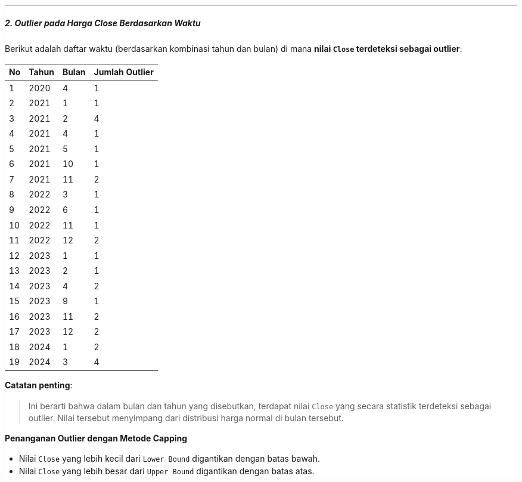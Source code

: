 
---


##### 2. Outlier pada Harga Close Berdasarkan Waktu

Berikut adalah daftar waktu (berdasarkan kombinasi tahun dan bulan) di mana **nilai `Close` terdeteksi sebagai outlier**:

| No | Tahun | Bulan | Jumlah Outlier |
|----|-------|-------|----------------|
| 1  | 2020  | 4     | 1              |
| 2  | 2021  | 1     | 1              |
| 3  | 2021  | 2     | 4              |
| 4  | 2021  | 4     | 1              |
| 5  | 2021  | 5     | 1              |
| 6  | 2021  | 10    | 1              |
| 7  | 2021  | 11    | 2              |
| 8  | 2022  | 3     | 1              |
| 9  | 2022  | 6     | 1              |
| 10 | 2022  | 11    | 1              |
| 11 | 2022  | 12    | 2              |
| 12 | 2023  | 1     | 1              |
| 13 | 2023  | 2     | 1              |
| 14 | 2023  | 4     | 2              |
| 15 | 2023  | 9     | 1              |
| 16 | 2023  | 11    | 2              |
| 17 | 2023  | 12    | 2              |
| 18 | 2024  | 1     | 2              |
| 19 | 2024  | 3     | 4              |

**Catatan penting**:
> Ini berarti bahwa dalam bulan dan tahun yang disebutkan, terdapat nilai `Close` yang secara statistik terdeteksi sebagai outlier. Nilai tersebut menyimpang dari distribusi harga normal di bulan tersebut.


**Penanganan Outlier dengan Metode Capping**

- Nilai `Close` yang lebih kecil dari `Lower Bound` digantikan dengan batas bawah.
- Nilai `Close` yang lebih besar dari `Upper Bound` digantikan dengan batas atas.
